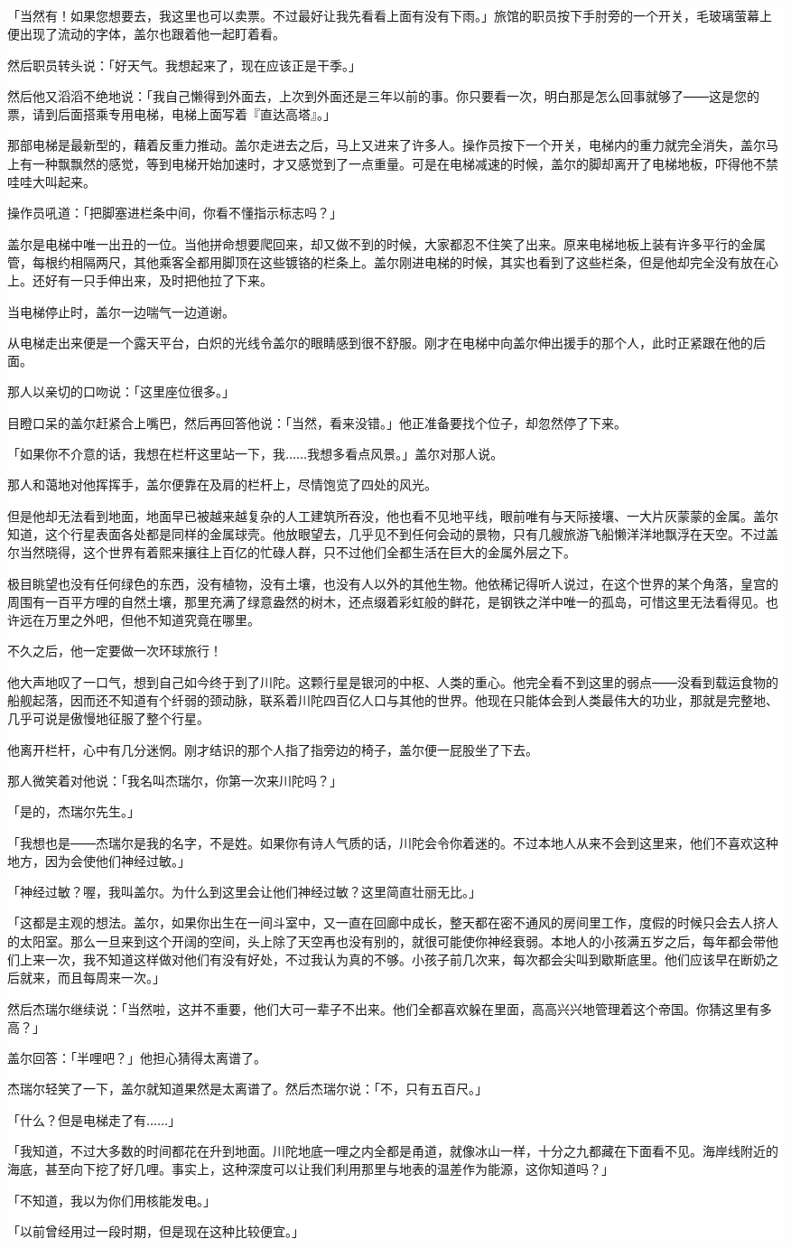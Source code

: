「当然有！如果您想要去，我这里也可以卖票。不过最好让我先看看上面有没有下雨。」旅馆的职员按下手肘旁的一个开关，毛玻璃萤幕上便出现了流动的字体，盖尔也跟着他一起盯着看。

然后职员转头说：「好天气。我想起来了，现在应该正是干季。」

然后他又滔滔不绝地说：「我自己懒得到外面去，上次到外面还是三年以前的事。你只要看一次，明白那是怎么回事就够了——这是您的票，请到后面搭乘专用电梯，电梯上面写着『直达高塔』。」

那部电梯是最新型的，藉着反重力推动。盖尔走进去之后，马上又进来了许多人。操作员按下一个开关，电梯内的重力就完全消失，盖尔马上有一种飘飘然的感觉，等到电梯开始加速时，才又感觉到了一点重量。可是在电梯减速的时候，盖尔的脚却离开了电梯地板，吓得他不禁哇哇大叫起来。

操作员吼道：「把脚塞进栏条中间，你看不懂指示标志吗？」

盖尔是电梯中唯一出丑的一位。当他拼命想要爬回来，却又做不到的时候，大家都忍不住笑了出来。原来电梯地板上装有许多平行的金属管，每根约相隔两尺，其他乘客全都用脚顶在这些镀铬的栏条上。盖尔刚进电梯的时候，其实也看到了这些栏条，但是他却完全没有放在心上。还好有一只手伸出来，及时把他拉了下来。

当电梯停止时，盖尔一边喘气一边道谢。

从电梯走出来便是一个露天平台，白炽的光线令盖尔的眼睛感到很不舒服。刚才在电梯中向盖尔伸出援手的那个人，此时正紧跟在他的后面。

那人以亲切的口吻说：「这里座位很多。」

目瞪口呆的盖尔赶紧合上嘴巴，然后再回答他说：「当然，看来没错。」他正准备要找个位子，却忽然停了下来。

「如果你不介意的话，我想在栏杆这里站一下，我……我想多看点风景。」盖尔对那人说。

那人和蔼地对他挥挥手，盖尔便靠在及肩的栏杆上，尽情饱览了四处的风光。

但是他却无法看到地面，地面早已被越来越复杂的人工建筑所吞没，他也看不见地平线，眼前唯有与天际接壤、一大片灰蒙蒙的金属。盖尔知道，这个行星表面各处都是同样的金属球壳。他放眼望去，几乎见不到任何会动的景物，只有几艘旅游飞船懒洋洋地飘浮在天空。不过盖尔当然晓得，这个世界有着熙来攘往上百亿的忙碌人群，只不过他们全都生活在巨大的金属外层之下。

极目眺望也没有任何绿色的东西，没有植物，没有土壤，也没有人以外的其他生物。他依稀记得听人说过，在这个世界的某个角落，皇宫的周围有一百平方哩的自然土壤，那里充满了绿意盎然的树木，还点缀着彩虹般的鲜花，是钢铁之洋中唯一的孤岛，可惜这里无法看得见。也许远在万里之外吧，但他不知道究竟在哪里。

不久之后，他一定要做一次环球旅行！

他大声地叹了一口气，想到自己如今终于到了川陀。这颗行星是银河的中枢、人类的重心。他完全看不到这里的弱点——没看到载运食物的船舰起落，因而还不知道有个纤弱的颈动脉，联系着川陀四百亿人口与其他的世界。他现在只能体会到人类最伟大的功业，那就是完整地、几乎可说是傲慢地征服了整个行星。

他离开栏杆，心中有几分迷惘。刚才结识的那个人指了指旁边的椅子，盖尔便一屁股坐了下去。

那人微笑着对他说：「我名叫杰瑞尔，你第一次来川陀吗？」

「是的，杰瑞尔先生。」

「我想也是——杰瑞尔是我的名字，不是姓。如果你有诗人气质的话，川陀会令你着迷的。不过本地人从来不会到这里来，他们不喜欢这种地方，因为会使他们神经过敏。」

「神经过敏？喔，我叫盖尔。为什么到这里会让他们神经过敏？这里简直壮丽无比。」

「这都是主观的想法。盖尔，如果你出生在一间斗室中，又一直在回廊中成长，整天都在密不通风的房间里工作，度假的时候只会去人挤人的太阳室。那么一旦来到这个开阔的空间，头上除了天空再也没有别的，就很可能使你神经衰弱。本地人的小孩满五岁之后，每年都会带他们上来一次，我不知道这样做对他们有没有好处，不过我认为真的不够。小孩子前几次来，每次都会尖叫到歇斯底里。他们应该早在断奶之后就来，而且每周来一次。」

然后杰瑞尔继续说：「当然啦，这并不重要，他们大可一辈子不出来。他们全都喜欢躲在里面，高高兴兴地管理着这个帝国。你猜这里有多高？」

盖尔回答：「半哩吧？」他担心猜得太离谱了。

杰瑞尔轻笑了一下，盖尔就知道果然是太离谱了。然后杰瑞尔说：「不，只有五百尺。」

「什么？但是电梯走了有……」

「我知道，不过大多数的时间都花在升到地面。川陀地底一哩之内全都是甬道，就像冰山一样，十分之九都藏在下面看不见。海岸线附近的海底，甚至向下挖了好几哩。事实上，这种深度可以让我们利用那里与地表的温差作为能源，这你知道吗？」

「不知道，我以为你们用核能发电。」

「以前曾经用过一段时期，但是现在这种比较便宜。」
